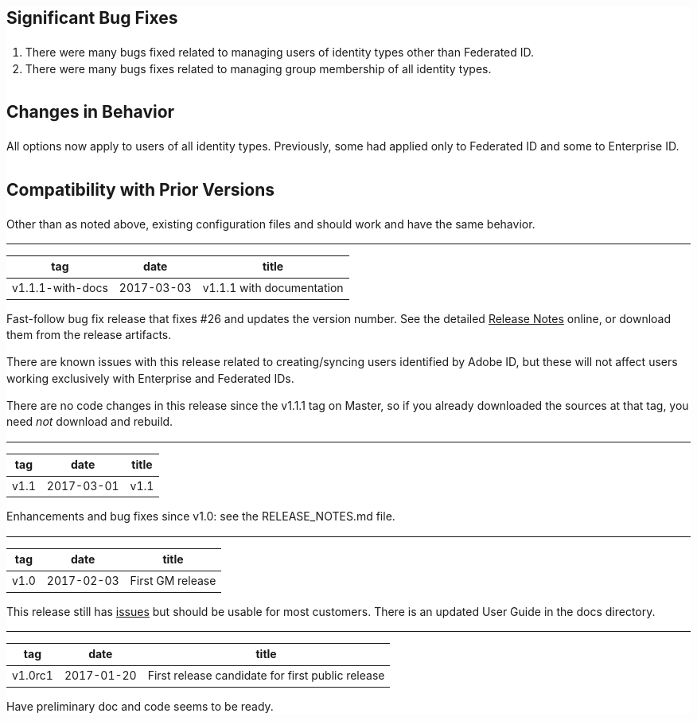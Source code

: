 ## Significant Bug Fixes

1. There were many bugs fixed related to managing users of identity types other than Federated ID.
2. There were many bugs fixes related to managing group membership of all identity types.

## Changes in Behavior

All options now apply to users of all identity types. Previously, some had applied only to Federated ID and some to Enterprise ID.

## Compatibility with Prior Versions

Other than as noted above, existing configuration files and should work and have the same behavior.

---

| tag | date | title |
|---|---|---|
| v1.1.1-with-docs | 2017-03-03 | v1.1.1 with documentation |

Fast-follow bug fix release that fixes #26 and updates the version number. See the detailed [Release Notes](https://github.com/adobe-apiplatform/user-sync.py/blob/v1.1.1-with-docs/RELEASE_NOTES.md) online, or download them from the release artifacts.

There are known issues with this release related to creating/syncing users identified by Adobe ID, but these will not affect users working exclusively with Enterprise and Federated IDs.

There are no code changes in this release since the v1.1.1 tag on Master, so if you already downloaded the sources at that tag, you need _not_ download and rebuild.

---

| tag | date | title |
|---|---|---|
| v1.1 | 2017-03-01 | v1.1 |

Enhancements and bug fixes since v1.0: see the RELEASE_NOTES.md file.

---

| tag | date | title |
|---|---|---|
| v1.0 | 2017-02-03 | First GM release |

This release still has [issues](https://github.com/adobe-apiplatform/user-sync.py/issues) but should be usable for most customers.  There is an updated User Guide in the docs directory.

---

| tag | date | title |
|---|---|---|
| v1.0rc1 | 2017-01-20 | First release candidate for first public release |

Have preliminary doc and code seems to be ready.
